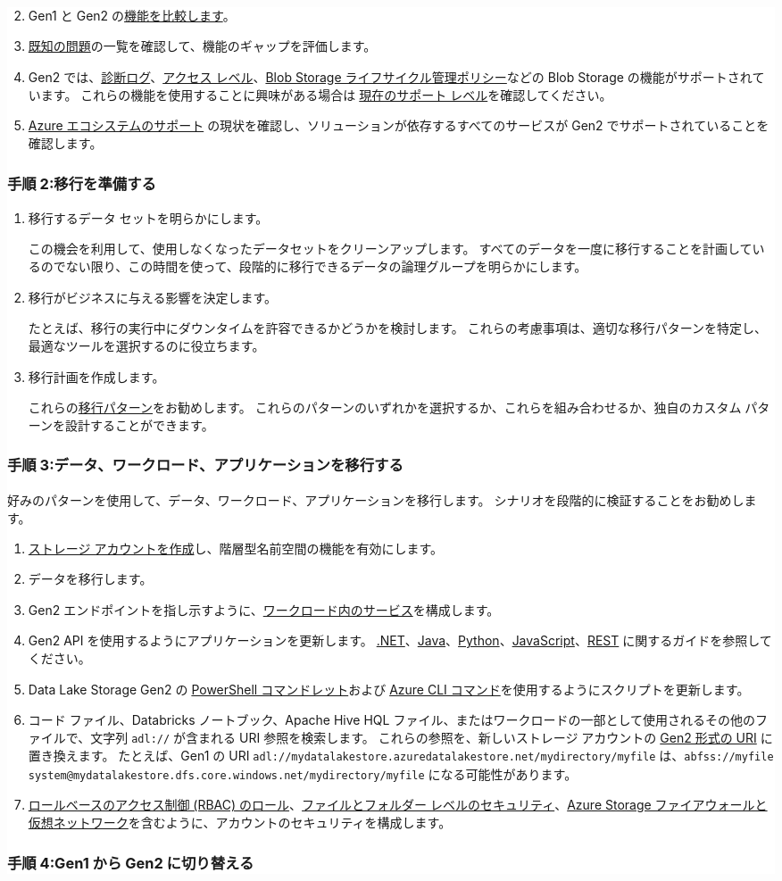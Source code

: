 2. Gen1 と Gen2 の[機能を比較します](#gen1-gen2-feature-comparison)。 

3. [既知の問題](data-lake-storage-known-issues.md)の一覧を確認して、機能のギャップを評価します。

4. Gen2 では、[診断ログ](../common/storage-analytics-logging.md)、[アクセス レベル](storage-blob-storage-tiers.md)、[Blob Storage ライフサイクル管理ポリシー](storage-lifecycle-management-concepts.md)などの Blob Storage の機能がサポートされています。 これらの機能を使用することに興味がある場合は [現在のサポート レベル](https://docs.microsoft.com/azure/storage/blobs/data-lake-storage-multi-protocol-access?toc=%2fazure%2fstorage%2fblobs%2ftoc.json#blob-storage-feature-support)を確認してください。

5. [Azure エコシステムのサポート](https://docs.microsoft.com/azure/storage/blobs/data-lake-storage-multi-protocol-access?toc=%2fazure%2fstorage%2fblobs%2ftoc.json#azure-ecosystem-support) の現状を確認し、ソリューションが依存するすべてのサービスが Gen2 でサポートされていることを確認します。

### <a name="step-2-prepare-to-migrate"></a>手順 2:移行を準備する

1. 移行するデータ セットを明らかにします。

   この機会を利用して、使用しなくなったデータセットをクリーンアップします。 すべてのデータを一度に移行することを計画しているのでない限り、この時間を使って、段階的に移行できるデータの論理グループを明らかにします。
   
2. 移行がビジネスに与える影響を決定します。

   たとえば、移行の実行中にダウンタイムを許容できるかどうかを検討します。 これらの考慮事項は、適切な移行パターンを特定し、最適なツールを選択するのに役立ちます。

3. 移行計画を作成します。 

   これらの[移行パターン](#migration-patterns)をお勧めします。 これらのパターンのいずれかを選択するか、これらを組み合わせるか、独自のカスタム パターンを設計することができます。

### <a name="step-3-migrate-data-workloads-and-applications"></a>手順 3:データ、ワークロード、アプリケーションを移行する

好みのパターンを使用して、データ、ワークロード、アプリケーションを移行します。 シナリオを段階的に検証することをお勧めします。

1. [ストレージ アカウントを作成](data-lake-storage-quickstart-create-account.md)し、階層型名前空間の機能を有効にします。 

2. データを移行します。 

3. Gen2 エンドポイントを指し示すように、[ワークロード内のサービス](data-lake-storage-integrate-with-azure-services.md)を構成します。 
   
4. Gen2 API を使用するようにアプリケーションを更新します。 [.NET](data-lake-storage-directory-file-acl-dotnet.md)、[Java](data-lake-storage-directory-file-acl-java.md)、[Python](data-lake-storage-directory-file-acl-python.md)、[JavaScript](data-lake-storage-directory-file-acl-javascript.md)、[REST](https://docs.microsoft.com/rest/api/storageservices/data-lake-storage-gen2) に関するガイドを参照してください。 
   
5. Data Lake Storage Gen2 の [PowerShell コマンドレット](data-lake-storage-directory-file-acl-powershell.md)および [Azure CLI コマンド](data-lake-storage-directory-file-acl-cli.md)を使用するようにスクリプトを更新します。
   
6. コード ファイル、Databricks ノートブック、Apache Hive HQL ファイル、またはワークロードの一部として使用されるその他のファイルで、文字列 `adl://` が含まれる URI 参照を検索します。 これらの参照を、新しいストレージ アカウントの [Gen2 形式の URI](data-lake-storage-introduction-abfs-uri.md) に置き換えます。 たとえば、Gen1 の URI `adl://mydatalakestore.azuredatalakestore.net/mydirectory/myfile` は、`abfss://myfilesystem@mydatalakestore.dfs.core.windows.net/mydirectory/myfile` になる可能性があります。 

7. [ロールベースのアクセス制御 (RBAC) のロール](../common/storage-auth-aad-rbac-portal.md)、[ファイルとフォルダー レベルのセキュリティ](data-lake-storage-access-control.md)、[Azure Storage ファイアウォールと仮想ネットワーク](../common/storage-network-security.md)を含むように、アカウントのセキュリティを構成します。

### <a name="step-4-cutover-from-gen1-to-gen2"></a>手順 4:Gen1 から Gen2 に切り替える
